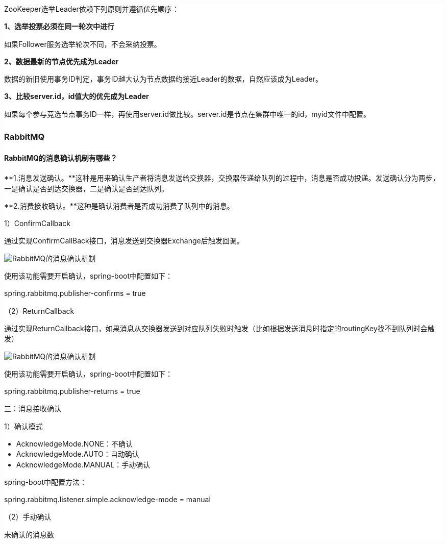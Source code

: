 ZooKeeper选举Leader依赖下列原则并遵循优先顺序：

**1、选举投票必须在同一轮次中进行**

如果Follower服务选举轮次不同，不会采纳投票。

**2、数据最新的节点优先成为Leader**

数据的新旧使用事务ID判定，事务ID越大认为节点数据约接近Leader的数据，自然应该成为Leader。

**3、比较server.id，id值大的优先成为Leader**

如果每个参与竞选节点事务ID一样，再使用server.id做比较。server.id是节点在集群中唯一的id，myid文件中配置。



### RabbitMQ

#### RabbitMQ的消息确认机制有哪些？

**1.消息发送确认。**这种是用来确认生产者将消息发送给交换器，交换器传递给队列的过程中，消息是否成功投递。发送确认分为两步，一是确认是否到达交换器，二是确认是否到达队列。

**2.消费接收确认。**这种是确认消费者是否成功消费了队列中的消息。

1）ConfirmCallback

通过实现ConfirmCallBack接口，消息发送到交换器Exchange后触发回调。

![RabbitMQ的消息确认机制](http://p3.pstatp.com/large/pgc-image/1532946146596ed9413e5d2)

使用该功能需要开启确认，spring-boot中配置如下：

spring.rabbitmq.publisher-confirms = true



（2）ReturnCallback

通过实现ReturnCallback接口，如果消息从交换器发送到对应队列失败时触发（比如根据发送消息时指定的routingKey找不到队列时会触发）

![RabbitMQ的消息确认机制](http://p9.pstatp.com/large/pgc-image/1532946688790b3c9437fef)

 

使用该功能需要开启确认，spring-boot中配置如下：

spring.rabbitmq.publisher-returns = true



三：消息接收确认

1）确认模式

- AcknowledgeMode.NONE：不确认
- AcknowledgeMode.AUTO：自动确认
- AcknowledgeMode.MANUAL：手动确认

spring-boot中配置方法：

spring.rabbitmq.listener.simple.acknowledge-mode = manual

（2）手动确认

未确认的消息数
